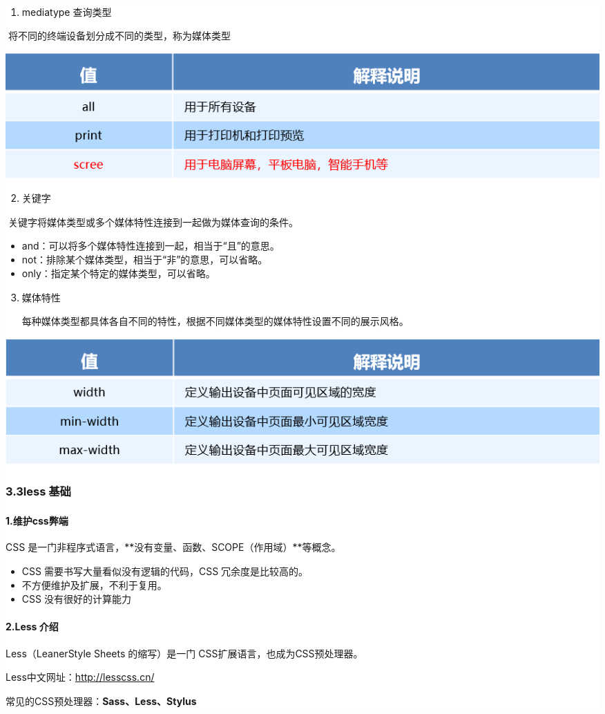 1. mediatype 查询类型

​       将不同的终端设备划分成不同的类型，称为媒体类型

![1](../img/1.jpg)

2. 关键字

​       关键字将媒体类型或多个媒体特性连接到一起做为媒体查询的条件。

+ and：可以将多个媒体特性连接到一起，相当于“且”的意思。
+ not：排除某个媒体类型，相当于“非”的意思，可以省略。
+ only：指定某个特定的媒体类型，可以省略。    

3. 媒体特性

   每种媒体类型都具体各自不同的特性，根据不同媒体类型的媒体特性设置不同的展示风格。


![223](../img/223.jpg)

### 3.3less 基础

#### 1.维护css弊端

CSS 是一门非程序式语言，**没有变量、函数、SCOPE（作用域）**等概念。

+ CSS 需要书写大量看似没有逻辑的代码，CSS 冗余度是比较高的。
+ 不方便维护及扩展，不利于复用。
+ CSS 没有很好的计算能力

#### 2.Less 介绍 

Less（LeanerStyle Sheets 的缩写）是一门 CSS扩展语言，也成为CSS预处理器。

Less中文网址：[http://](http://lesscss.cn/)[less](http://lesscss.cn/)[css.cn/](http://lesscss.cn/)

常见的CSS预处理器：**Sass、Less、Stylus**
